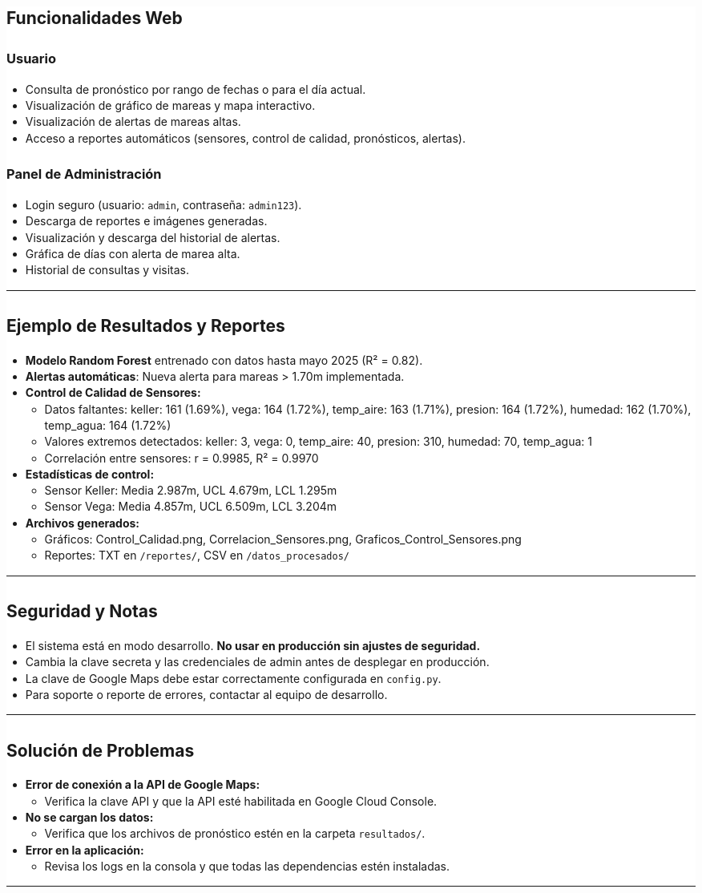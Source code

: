 
## Funcionalidades Web

### Usuario
- Consulta de pronóstico por rango de fechas o para el día actual.
- Visualización de gráfico de mareas y mapa interactivo.
- Visualización de alertas de mareas altas.
- Acceso a reportes automáticos (sensores, control de calidad, pronósticos, alertas).

### Panel de Administración
- Login seguro (usuario: `admin`, contraseña: `admin123`).
- Descarga de reportes e imágenes generadas.
- Visualización y descarga del historial de alertas.
- Gráfica de días con alerta de marea alta.
- Historial de consultas y visitas.

---

## Ejemplo de Resultados y Reportes

- **Modelo Random Forest** entrenado con datos hasta mayo 2025 (R² = 0.82).
- **Alertas automáticas**: Nueva alerta para mareas > 1.70m implementada.
- **Control de Calidad de Sensores:**
  - Datos faltantes: keller: 161 (1.69%), vega: 164 (1.72%), temp_aire: 163 (1.71%), presion: 164 (1.72%), humedad: 162 (1.70%), temp_agua: 164 (1.72%)
  - Valores extremos detectados: keller: 3, vega: 0, temp_aire: 40, presion: 310, humedad: 70, temp_agua: 1
  - Correlación entre sensores: r = 0.9985, R² = 0.9970
- **Estadísticas de control:**
  - Sensor Keller: Media 2.987m, UCL 4.679m, LCL 1.295m
  - Sensor Vega: Media 4.857m, UCL 6.509m, LCL 3.204m
- **Archivos generados:**
  - Gráficos: Control_Calidad.png, Correlacion_Sensores.png, Graficos_Control_Sensores.png
  - Reportes: TXT en `/reportes/`, CSV en `/datos_procesados/`

---

## Seguridad y Notas
- El sistema está en modo desarrollo. **No usar en producción sin ajustes de seguridad.**
- Cambia la clave secreta y las credenciales de admin antes de desplegar en producción.
- La clave de Google Maps debe estar correctamente configurada en `config.py`.
- Para soporte o reporte de errores, contactar al equipo de desarrollo.

---

## Solución de Problemas

- **Error de conexión a la API de Google Maps:**
  - Verifica la clave API y que la API esté habilitada en Google Cloud Console.
- **No se cargan los datos:**
  - Verifica que los archivos de pronóstico estén en la carpeta `resultados/`.
- **Error en la aplicación:**
  - Revisa los logs en la consola y que todas las dependencias estén instaladas.

---
